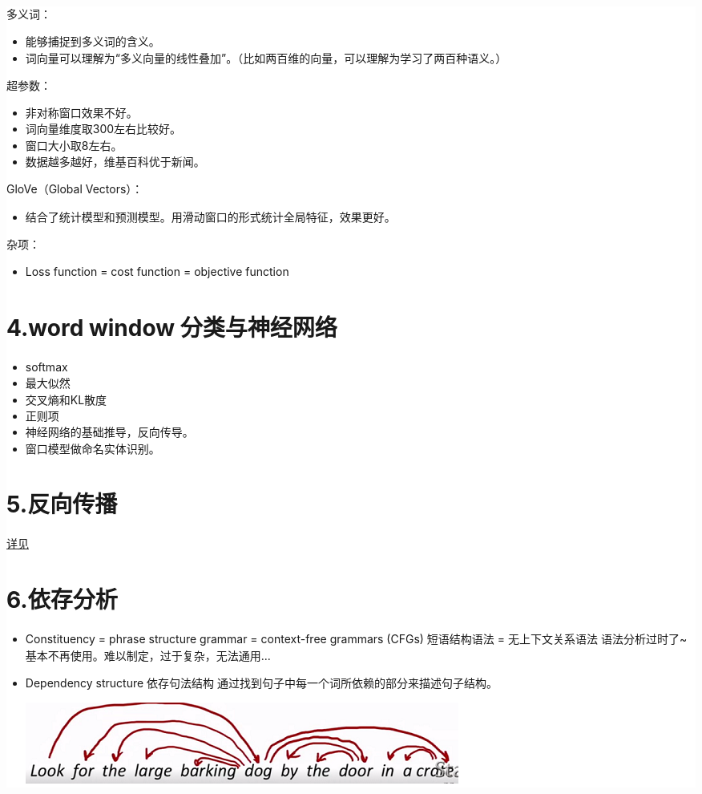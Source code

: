 多义词：

- 能够捕捉到多义词的含义。
- 词向量可以理解为“多义向量的线性叠加”。（比如两百维的向量，可以理解为学习了两百种语义。）

超参数：

- 非对称窗口效果不好。
- 词向量维度取300左右比较好。
- 窗口大小取8左右。
- 数据越多越好，维基百科优于新闻。

GloVe（Global Vectors）：

- 结合了统计模型和预测模型。用滑动窗口的形式统计全局特征，效果更好。




杂项：

- Loss function = cost function = objective function




# 4.word window 分类与神经网络

- softmax
- 最大似然
- 交叉熵和KL散度
- 正则项
- 神经网络的基础推导，反向传导。
- 窗口模型做命名实体识别。



# 5.反向传播

[详见](https://cenleiding.github.io/%E7%A5%9E%E7%BB%8F%E7%BD%91%E7%BB%9CANN.html)

# 6.依存分析

- Constituency = phrase structure grammar = context-free grammars (CFGs)
  短语结构语法 = 无上下文关系语法
  语法分析过时了~基本不再使用。难以制定，过于复杂，无法通用...

- Dependency structure
  依存句法结构
  通过找到句子中每一个词所依赖的部分来描述句子结构。

  ![](/cs224n笔记/1.png)
